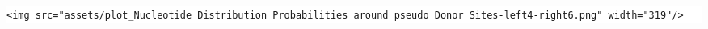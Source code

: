     <img src="assets/plot_Nucleotide Distribution Probabilities around pseudo Donor Sites-left4-right6.png" width="319"/>